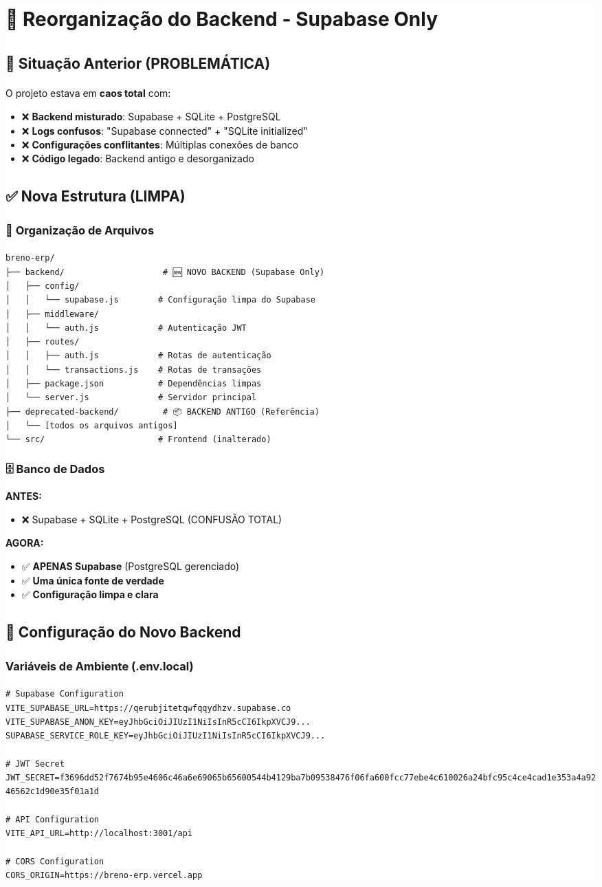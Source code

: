 # 🔄 Reorganização do Backend - Supabase Only

## 🎯 **Situação Anterior (PROBLEMÁTICA)**

O projeto estava em **caos total** com:
- ❌ **Backend misturado**: Supabase + SQLite + PostgreSQL
- ❌ **Logs confusos**: "Supabase connected" + "SQLite initialized"
- ❌ **Configurações conflitantes**: Múltiplas conexões de banco
- ❌ **Código legado**: Backend antigo e desorganizado

## ✅ **Nova Estrutura (LIMPA)**

### 📁 **Organização de Arquivos**

```
breno-erp/
├── backend/                    # 🆕 NOVO BACKEND (Supabase Only)
│   ├── config/
│   │   └── supabase.js        # Configuração limpa do Supabase
│   ├── middleware/
│   │   └── auth.js            # Autenticação JWT
│   ├── routes/
│   │   ├── auth.js            # Rotas de autenticação
│   │   └── transactions.js    # Rotas de transações
│   ├── package.json           # Dependências limpas
│   └── server.js              # Servidor principal
├── deprecated-backend/         # 📦 BACKEND ANTIGO (Referência)
│   └── [todos os arquivos antigos]
└── src/                       # Frontend (inalterado)
```

### 🗄️ **Banco de Dados**

**ANTES:**
- ❌ Supabase + SQLite + PostgreSQL (CONFUSÃO TOTAL)

**AGORA:**
- ✅ **APENAS Supabase** (PostgreSQL gerenciado)
- ✅ **Uma única fonte de verdade**
- ✅ **Configuração limpa e clara**

## 🔧 **Configuração do Novo Backend**

### **Variáveis de Ambiente (.env.local)**
```env
# Supabase Configuration
VITE_SUPABASE_URL=https://qerubjitetqwfqqydhzv.supabase.co
VITE_SUPABASE_ANON_KEY=eyJhbGciOiJIUzI1NiIsInR5cCI6IkpXVCJ9...
SUPABASE_SERVICE_ROLE_KEY=eyJhbGciOiJIUzI1NiIsInR5cCI6IkpXVCJ9...

# JWT Secret
JWT_SECRET=f3696dd52f7674b95e4606c46a6e69065b65600544b4129ba7b09538476f06fa600fcc77ebe4c610026a24bfc95c4ce4cad1e353a4a9246562c1d90e35f01a1d

# API Configuration
VITE_API_URL=http://localhost:3001/api

# CORS Configuration
CORS_ORIGIN=https://breno-erp.vercel.app
```

